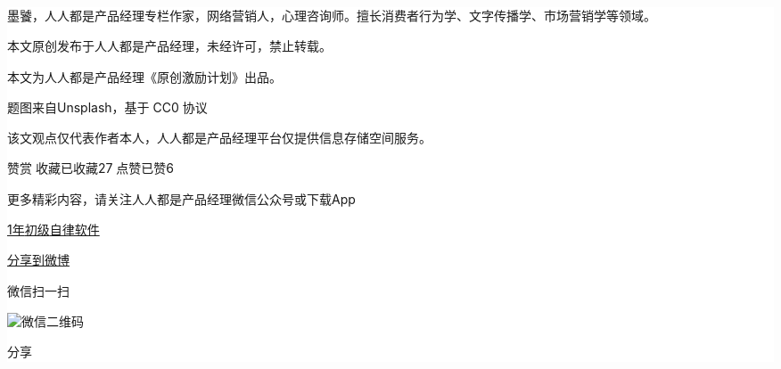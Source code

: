 墨饕，人人都是产品经理专栏作家，网络营销人，心理咨询师。擅长消费者行为学、文字传播学、市场营销学等领域。

本文原创发布于人人都是产品经理，未经许可，禁止转载。

本文为人人都是产品经理《原创激励计划》出品。

题图来自Unsplash，基于 CC0 协议

该文观点仅代表作者本人，人人都是产品经理平台仅提供信息存储空间服务。

赞赏 收藏已收藏27 点赞已赞6

更多精彩内容，请关注人人都是产品经理微信公众号或下载App

[1年](https://www.woshipm.com/tag/1%e5%b9%b4)[初级](https://www.woshipm.com/tag/%e5%88%9d%e7%ba%a7)[自律软件](https://www.woshipm.com/tag/%e8%87%aa%e5%be%8b%e8%bd%af%e4%bb%b6)

[分享到微博](https://service.weibo.com/share/share.php?appkey=2775287854&title=2023年，自律软件能不能给你打针鸡血？&url=https://www.woshipm.com/user-research/5731761.html&pic=https://image.woshipm.com/wp-files/2023/01/UN5ZkfMaiJF5OZIt6rGD.jpg)

微信扫一扫

![微信二维码](https://api.pwmqr.com/qrcode/create/?url=https://www.woshipm.com/user-research/5731761.html)

分享